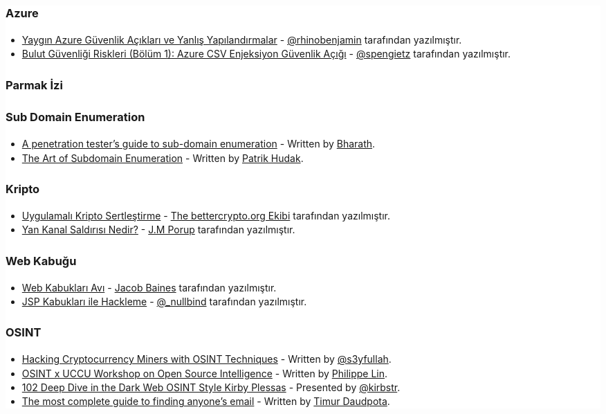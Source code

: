 <a name="azure"></a>
### Azure

- [Yaygın Azure Güvenlik Açıkları ve Yanlış Yapılandırmalar](https://rhinosecuritylabs.com/cloud-security/common-azure-security-vulnerabilities/) - [@rhinobenjamin](https://twitter.com/rhinobenjamin) tarafından yazılmıştır.
- [Bulut Güvenliği Riskleri (Bölüm 1): Azure CSV Enjeksiyon Güvenlik Açığı](https://rhinosecuritylabs.com/azure/cloud-security-risks-part-1-azure-csv-injection-vulnerability/) - [@spengietz](https://twitter.com/spengietz) tarafından yazılmıştır.

<a name="fingerprint"></a>
### Parmak İzi

<a name="sub-domain-enumeration"></a>
### Sub Domain Enumeration

- [A penetration tester’s guide to sub-domain enumeration](https://blog.appsecco.com/a-penetration-testers-guide-to-sub-domain-enumeration-7d842d5570f6) - Written by [Bharath](https://blog.appsecco.com/@yamakira_).
- [The Art of Subdomain Enumeration](https://blog.sweepatic.com/art-of-subdomain-enumeration/) - Written by [Patrik Hudak](https://blog.sweepatic.com/author/patrik/).

<a name="crypto"></a>
### Kripto

- [Uygulamalı Kripto Sertleştirme](https://bettercrypto.org/) - [The bettercrypto.org Ekibi](https://bettercrypto.org/) tarafından yazılmıştır.
- [Yan Kanal Saldırısı Nedir?](https://www.csoonline.com/article/3388647/what-is-a-side-channel-attack-how-these-end-runs-around-encryption-put-everyone-at-risk.html) - [J.M Porup](https://www.csoonline.com/author/J.M.-Porup/) tarafından yazılmıştır.

<a name="web-shell"></a>
### Web Kabuğu

- [Web Kabukları Avı](https://www.tenable.com/blog/hunting-for-web-shells) - [Jacob Baines](https://www.tenable.com/profile/jacob-baines) tarafından yazılmıştır.
- [JSP Kabukları ile Hackleme](https://blog.netspi.com/hacking-with-jsp-shells/) - [@_nullbind](https://twitter.com/_nullbind) tarafından yazılmıştır.

<a name="osint"></a>
### OSINT

- [Hacking Cryptocurrency Miners with OSINT Techniques](https://medium.com/@s3yfullah/hacking-cryptocurrency-miners-with-osint-techniques-677bbb3e0157) - Written by [@s3yfullah](https://medium.com/@s3yfullah).
- [OSINT x UCCU Workshop on Open Source Intelligence](https://www.slideshare.net/miaoski/osint-x-uccu-workshop-on-open-source-intelligence) - Written by [Philippe Lin](https://www.slideshare.net/miaoski).
- [102 Deep Dive in the Dark Web OSINT Style Kirby Plessas](https://www.youtube.com/watch?v=fzd3zkAI_o4) - Presented by [@kirbstr](https://twitter.com/kirbstr).
- [The most complete guide to finding anyone’s email](https://www.blurbiz.io/blog/the-most-complete-guide-to-finding-anyones-email) - Written by [Timur Daudpota](https://www.blurbiz.io/).

